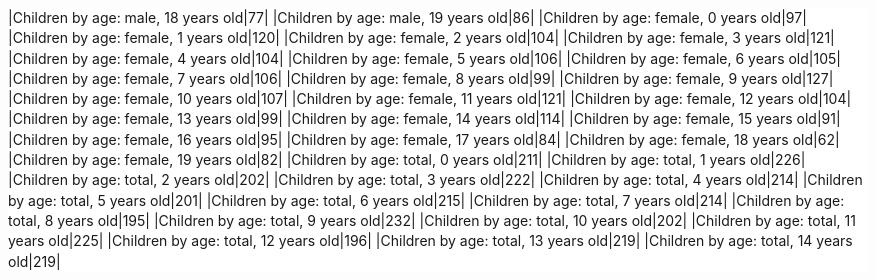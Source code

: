 |Children by age: male, 18 years old|77|
|Children by age: male, 19 years old|86|
|Children by age: female, 0 years old|97|
|Children by age: female, 1 years old|120|
|Children by age: female, 2 years old|104|
|Children by age: female, 3 years old|121|
|Children by age: female, 4 years old|104|
|Children by age: female, 5 years old|106|
|Children by age: female, 6 years old|105|
|Children by age: female, 7 years old|106|
|Children by age: female, 8 years old|99|
|Children by age: female, 9 years old|127|
|Children by age: female, 10 years old|107|
|Children by age: female, 11 years old|121|
|Children by age: female, 12 years old|104|
|Children by age: female, 13 years old|99|
|Children by age: female, 14 years old|114|
|Children by age: female, 15 years old|91|
|Children by age: female, 16 years old|95|
|Children by age: female, 17 years old|84|
|Children by age: female, 18 years old|62|
|Children by age: female, 19 years old|82|
|Children by age: total, 0 years old|211|
|Children by age: total, 1 years old|226|
|Children by age: total, 2 years old|202|
|Children by age: total, 3 years old|222|
|Children by age: total, 4 years old|214|
|Children by age: total, 5 years old|201|
|Children by age: total, 6 years old|215|
|Children by age: total, 7 years old|214|
|Children by age: total, 8 years old|195|
|Children by age: total, 9 years old|232|
|Children by age: total, 10 years old|202|
|Children by age: total, 11 years old|225|
|Children by age: total, 12 years old|196|
|Children by age: total, 13 years old|219|
|Children by age: total, 14 years old|219|